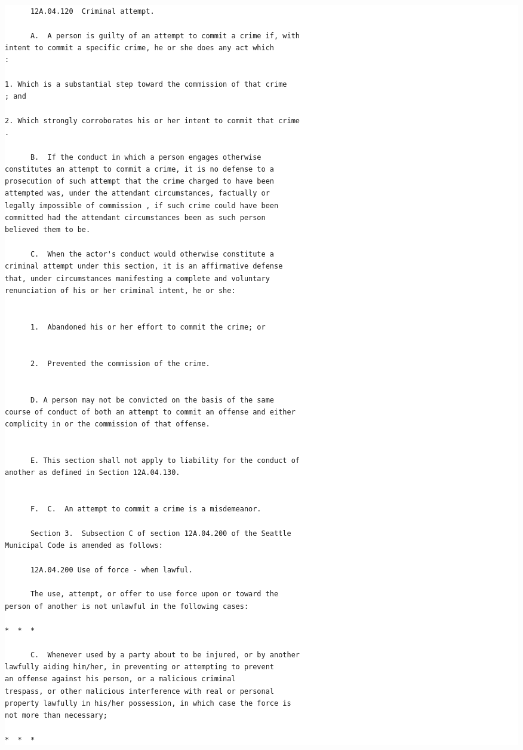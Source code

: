           12A.04.120  Criminal attempt.  
  
          A.  A person is guilty of an attempt to commit a crime if, with  
    intent to commit a specific crime, he or she does any act which  
    :  
  
    1. Which is a substantial step toward the commission of that crime  
    ; and  
  
    2. Which strongly corroborates his or her intent to commit that crime  
    .  
  
          B.  If the conduct in which a person engages otherwise  
    constitutes an attempt to commit a crime, it is no defense to a  
    prosecution of such attempt that the crime charged to have been  
    attempted was, under the attendant circumstances, factually or  
    legally impossible of commission , if such crime could have been  
    committed had the attendant circumstances been as such person  
    believed them to be.  
  
          C.  When the actor's conduct would otherwise constitute a  
    criminal attempt under this section, it is an affirmative defense  
    that, under circumstances manifesting a complete and voluntary  
    renunciation of his or her criminal intent, he or she:  
  
  
          1.  Abandoned his or her effort to commit the crime; or  
  
  
          2.  Prevented the commission of the crime.  
  
  
          D. A person may not be convicted on the basis of the same  
    course of conduct of both an attempt to commit an offense and either  
    complicity in or the commission of that offense.  
  
  
          E. This section shall not apply to liability for the conduct of  
    another as defined in Section 12A.04.130.  
  
  
          F.  C.  An attempt to commit a crime is a misdemeanor.  
  
          Section 3.  Subsection C of section 12A.04.200 of the Seattle  
    Municipal Code is amended as follows:  
  
          12A.04.200 Use of force - when lawful.  
  
          The use, attempt, or offer to use force upon or toward the  
    person of another is not unlawful in the following cases:  
  
    *  *  *  
  
          C.  Whenever used by a party about to be injured, or by another  
    lawfully aiding him/her, in preventing or attempting to prevent  
    an offense against his person, or a malicious criminal  
    trespass, or other malicious interference with real or personal  
    property lawfully in his/her possession, in which case the force is  
    not more than necessary;  
  
    *  *  *  
  